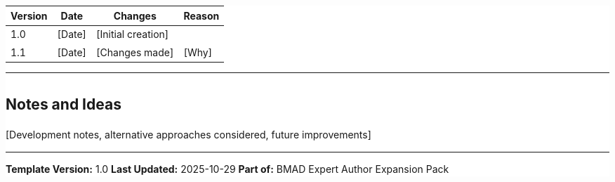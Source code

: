 | Version | Date | Changes | Reason |
|---------|------|---------|--------|
| 1.0 | [Date] | [Initial creation] | |
| 1.1 | [Date] | [Changes made] | [Why] |

---

## Notes and Ideas

[Development notes, alternative approaches considered, future improvements]

---

**Template Version:** 1.0
**Last Updated:** 2025-10-29
**Part of:** BMAD Expert Author Expansion Pack
